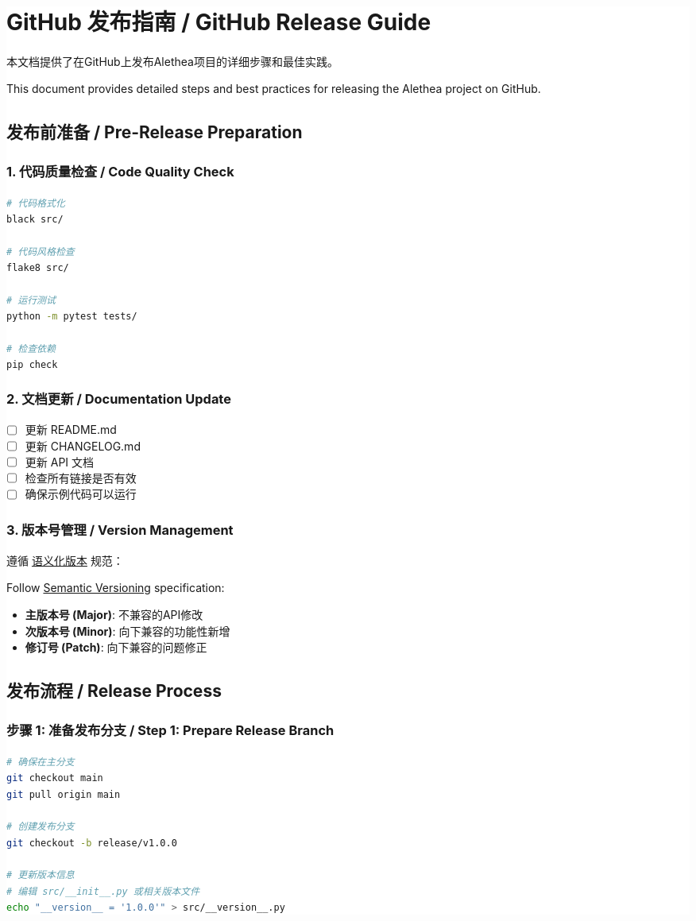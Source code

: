 # GitHub 发布指南 / GitHub Release Guide

本文档提供了在GitHub上发布Alethea项目的详细步骤和最佳实践。

This document provides detailed steps and best practices for releasing the Alethea project on GitHub.

## 发布前准备 / Pre-Release Preparation

### 1. 代码质量检查 / Code Quality Check

```bash
# 代码格式化
black src/

# 代码风格检查
flake8 src/

# 运行测试
python -m pytest tests/

# 检查依赖
pip check
```

### 2. 文档更新 / Documentation Update

- [ ] 更新 README.md
- [ ] 更新 CHANGELOG.md
- [ ] 更新 API 文档
- [ ] 检查所有链接是否有效
- [ ] 确保示例代码可以运行

### 3. 版本号管理 / Version Management

遵循 [语义化版本](https://semver.org/) 规范：

Follow [Semantic Versioning](https://semver.org/) specification:

- **主版本号 (Major)**: 不兼容的API修改
- **次版本号 (Minor)**: 向下兼容的功能性新增  
- **修订号 (Patch)**: 向下兼容的问题修正

## 发布流程 / Release Process

### 步骤 1: 准备发布分支 / Step 1: Prepare Release Branch

```bash
# 确保在主分支
git checkout main
git pull origin main

# 创建发布分支
git checkout -b release/v1.0.0

# 更新版本信息
# 编辑 src/__init__.py 或相关版本文件
echo "__version__ = '1.0.0'" > src/__version__.py
```
